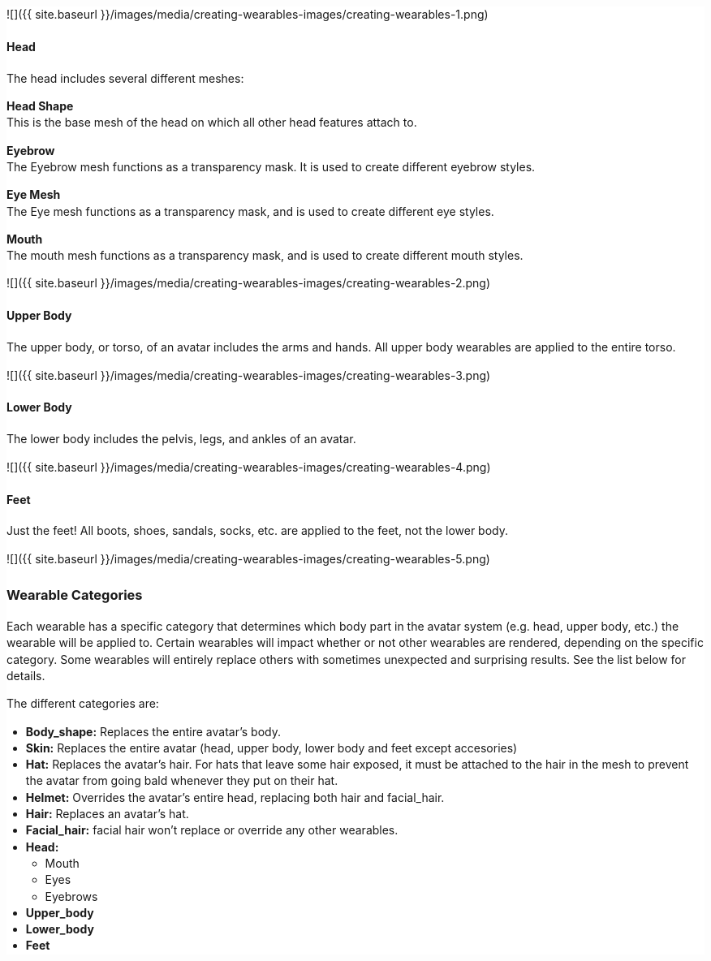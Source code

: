 ![]({{ site.baseurl }}/images/media/creating-wearables-images/creating-wearables-1.png)

#### Head

The head includes several different meshes:

**Head Shape**  
This is the base mesh of the head on which all other head features attach to.

**Eyebrow**  
The Eyebrow mesh functions as a transparency mask. It is used to create different eyebrow styles.

**Eye Mesh**  
The Eye mesh functions as a transparency mask, and is used to create different eye styles.

**Mouth**  
The mouth mesh functions as a transparency mask, and is used to create different mouth styles.

![]({{ site.baseurl }}/images/media/creating-wearables-images/creating-wearables-2.png)

#### Upper Body

The upper body, or torso, of an avatar includes the arms and hands. All upper body wearables are applied to the entire torso.

![]({{ site.baseurl }}/images/media/creating-wearables-images/creating-wearables-3.png)

#### Lower Body

The lower body includes the pelvis, legs, and ankles of an avatar.

![]({{ site.baseurl }}/images/media/creating-wearables-images/creating-wearables-4.png)

#### Feet

Just the feet! All boots, shoes, sandals, socks, etc. are applied to the feet, not the lower body.

![]({{ site.baseurl }}/images/media/creating-wearables-images/creating-wearables-5.png)

### Wearable Categories

Each wearable has a specific category that determines which body part in the avatar system (e.g. head, upper body, etc.) the wearable will be applied to. Certain wearables will impact whether or not other wearables are rendered, depending on the specific category. Some wearables will entirely replace others with sometimes unexpected and surprising results. See the list below for details.

The different categories are:

- **Body_shape:** Replaces the entire avatar’s body.
- **Skin:** Replaces the entire avatar (head, upper body, lower body and feet except accesories)
- **Hat:** Replaces the avatar’s hair. For hats that leave some hair exposed, it must be attached to the hair in the mesh to prevent the avatar from going bald whenever they put on their hat.
- **Helmet:** Overrides the avatar’s entire head, replacing both hair and facial_hair.
- **Hair:** Replaces an avatar’s hat.
- **Facial_hair:** facial hair won’t replace or override any other wearables.
- **Head:**
  - Mouth
  - Eyes
  - Eyebrows
- **Upper_body**
- **Lower_body**
- **Feet**
